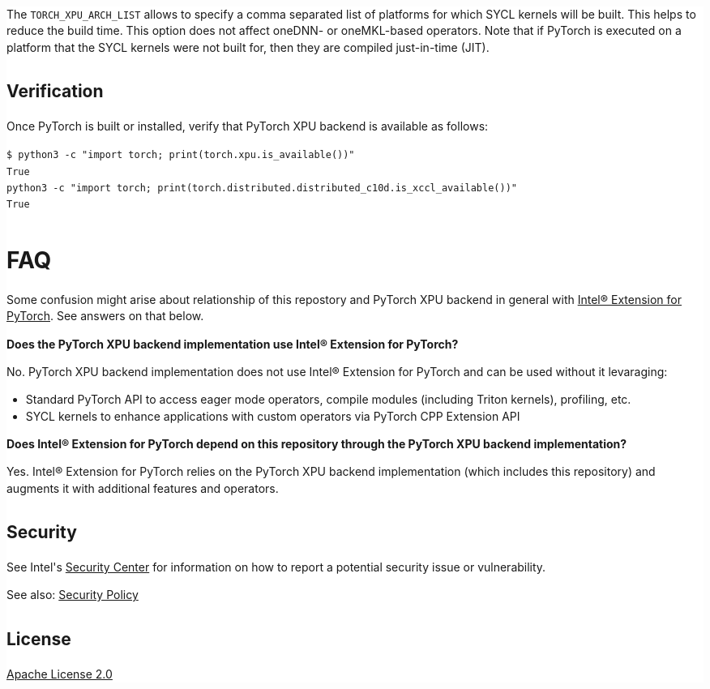The `TORCH_XPU_ARCH_LIST` allows to specify a comma separated list of platforms for which SYCL kernels will be built. This helps to reduce the build time. This option does not affect oneDNN- or oneMKL-based operators. Note that if PyTorch is executed on a platform that the SYCL kernels were not built for, then they are compiled just-in-time (JIT).

## Verification

Once PyTorch is built or installed, verify that PyTorch XPU backend is available as follows:

```
$ python3 -c "import torch; print(torch.xpu.is_available())"
True
python3 -c "import torch; print(torch.distributed.distributed_c10d.is_xccl_available())"
True
```

# FAQ

Some confusion might arise about relationship of this repostory and PyTorch XPU backend in general with [Intel® Extension for PyTorch](https://github.com/intel/intel-extension-for-pytorch). See answers on that below.

**Does the PyTorch XPU backend implementation use Intel® Extension for PyTorch?**

No. PyTorch XPU backend implementation does not use Intel® Extension for PyTorch and can be used without it levaraging:

- Standard PyTorch API to access eager mode operators, compile modules (including Triton kernels), profiling, etc.
- SYCL kernels to enhance applications with custom operators via PyTorch CPP Extension API

**Does Intel® Extension for PyTorch depend on this repository through the PyTorch XPU backend implementation?**

Yes. Intel® Extension for PyTorch relies on the PyTorch XPU backend implementation (which includes this repository) and augments it with additional features and operators.

## Security
See Intel's [Security Center](https://www.intel.com/content/www/us/en/security-center/default.html) for information on how to report a potential security issue or vulnerability.

See also: [Security Policy](SECURITY.md)

## License
[Apache License 2.0](LICENSE)
